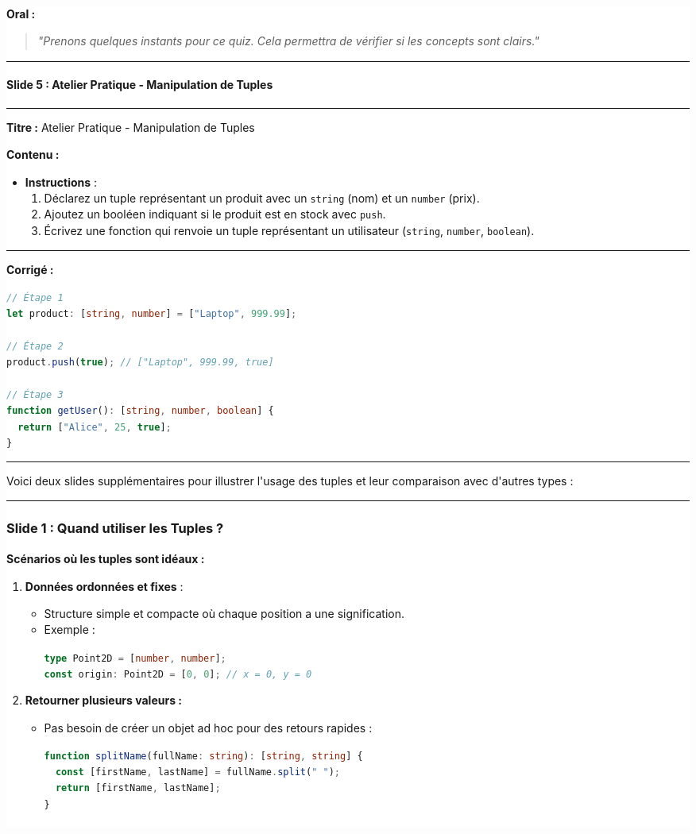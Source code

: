 
**Oral :**
> *"Prenons quelques instants pour ce quiz. Cela permettra de vérifier si les concepts sont clairs."*

---

#### **Slide 5 : Atelier Pratique - Manipulation de Tuples**

---

**Titre :** Atelier Pratique - Manipulation de Tuples

**Contenu :**
- **Instructions** :
    1. Déclarez un tuple représentant un produit avec un `string` (nom) et un `number` (prix).
    2. Ajoutez un booléen indiquant si le produit est en stock avec `push`.
    3. Écrivez une fonction qui renvoie un tuple représentant un utilisateur (`string`, `number`, `boolean`).

---

**Corrigé :**
```typescript
// Étape 1
let product: [string, number] = ["Laptop", 999.99];

// Étape 2
product.push(true); // ["Laptop", 999.99, true]

// Étape 3
function getUser(): [string, number, boolean] {
  return ["Alice", 25, true];
}
```

---

Voici deux slides supplémentaires pour illustrer l'usage des tuples et leur comparaison avec d'autres types :

---

### **Slide 1 : Quand utiliser les Tuples ?**

**Scénarios où les tuples sont idéaux :**
1. **Données ordonnées et fixes** :
    - Structure simple et compacte où chaque position a une signification.
    - Exemple :
      ```typescript
      type Point2D = [number, number];
      const origin: Point2D = [0, 0]; // x = 0, y = 0
      ```

2. **Retourner plusieurs valeurs :**
    - Pas besoin de créer un objet ad hoc pour des retours rapides :
      ```typescript
      function splitName(fullName: string): [string, string] {
        const [firstName, lastName] = fullName.split(" ");
        return [firstName, lastName];
      }
 
